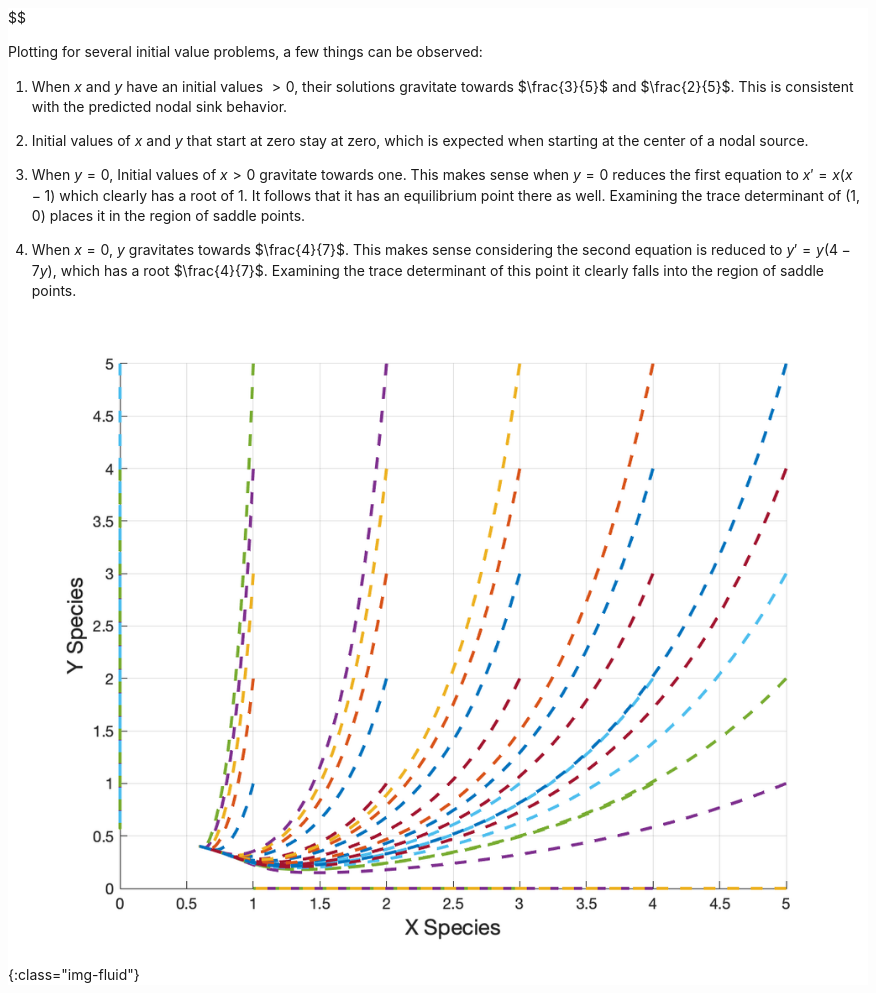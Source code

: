 $$

 Plotting for several initial value problems, a few things
can be observed:

1.  When $x$ and $y$ have an initial values $> 0$, their solutions
    gravitate towards $\frac{3}{5}$ and $\frac{2}{5}$. This is
    consistent with the predicted nodal sink behavior.

2.  Initial values of $x$ and $y$ that start at zero stay at zero, which
    is expected when starting at the center of a nodal source.

3.  When $y = 0$, Initial values of $x > 0$ gravitate towards one. This
    makes sense when $y = 0$ reduces the first equation to
    $x\prime = x(x - 1)$ which clearly has a root of $1$. It follows
    that it has an equilibrium point there as well. Examining the trace
    determinant of $(1, 0)$ places it in the region of saddle points.

4.  When $x = 0$, $y$ gravitates towards $\frac{4}{7}$. This makes sense
    considering the second equation is reduced to $y\prime = y(4 - 7y)$,
    which has a root $\frac{4}{7}$. Examining the trace determinant of
    this point it clearly falls into the region of saddle points.

![](/assets/img/posts/d2_e_ph.png){:class="img-fluid"}